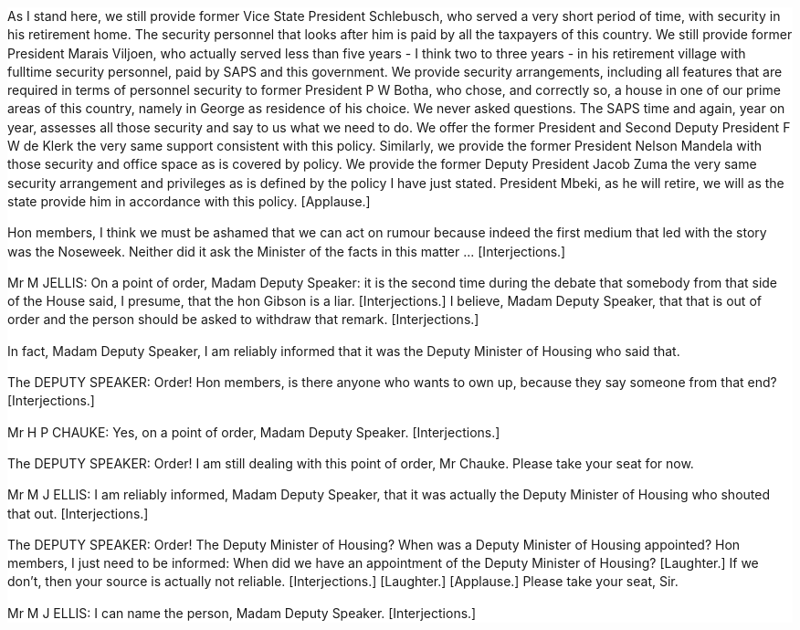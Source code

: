 As I stand here, we still provide former Vice State President Schlebusch,
who served a very short period of time, with security in his retirement
home. The security personnel that looks after him is paid by all the
taxpayers of this country. We still provide former President Marais
Viljoen, who actually served less than five years - I think two to three
years - in his retirement village with fulltime security personnel, paid by
SAPS and this government. We provide security arrangements, including all
features that are required in terms of personnel security to former
President P W Botha, who chose, and correctly so, a house in one of our
prime areas of this country, namely in George as residence of his choice.
We never asked questions. The SAPS time and again, year on year, assesses
all those security and say to us what we need to do. We offer the former
President and Second Deputy President F W de Klerk the very same support
consistent with this policy. Similarly, we provide the former President
Nelson Mandela with those security and office space as is covered by
policy. We provide the former Deputy President Jacob Zuma the very same
security arrangement and privileges as is defined by the policy I have just
stated. President Mbeki, as he will retire, we will as the state provide
him in accordance with this policy. [Applause.]

Hon members, I think we must be ashamed that we can act on rumour because
indeed the first medium that led with the story was the Noseweek. Neither
did it ask the Minister of the facts in this matter ... [Interjections.]

Mr M JELLIS: On a point of order, Madam Deputy Speaker: it is the second
time during the debate that somebody from that side of the House said, I
presume, that the hon Gibson is a liar. [Interjections.] I believe, Madam
Deputy Speaker, that that is out of order and the person should be asked to
withdraw that remark. [Interjections.]

In fact, Madam Deputy Speaker, I am reliably informed that it was the
Deputy Minister of Housing who said that.

The DEPUTY SPEAKER: Order! Hon members, is there anyone who wants to own
up, because they say someone from that end? [Interjections.]

Mr H P CHAUKE:  Yes, on a point of order, Madam Deputy Speaker.
[Interjections.]

The DEPUTY SPEAKER: Order! I am still dealing with this point of order, Mr
Chauke. Please take your seat for now.

Mr M J ELLIS: I am reliably informed, Madam Deputy Speaker, that it was
actually the Deputy Minister of Housing who shouted that out.
[Interjections.]

The DEPUTY SPEAKER: Order! The Deputy Minister of Housing? When was a
Deputy Minister of Housing appointed? Hon members, I just need to be
informed: When did we have an appointment of the Deputy Minister of
Housing? [Laughter.] If we don’t, then your source is actually not
reliable. [Interjections.] [Laughter.] [Applause.] Please take your seat,
Sir.

Mr M J ELLIS: I can name the person, Madam Deputy Speaker. [Interjections.]

